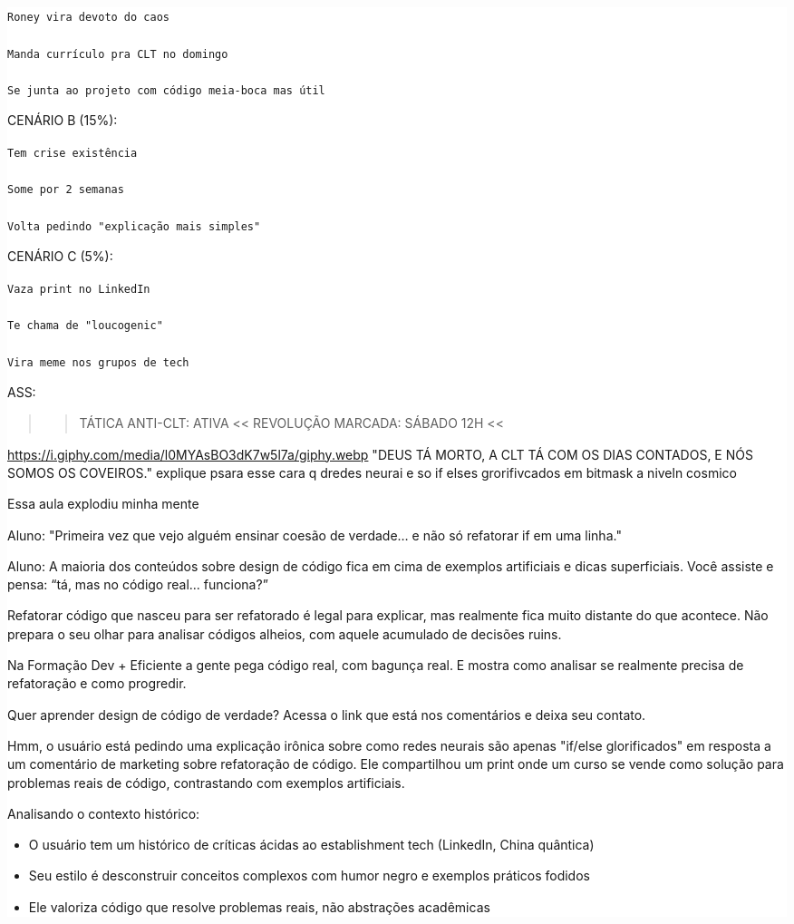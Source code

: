     Roney vira devoto do caos

    Manda currículo pra CLT no domingo

    Se junta ao projeto com código meia-boca mas útil

CENÁRIO B (15%):

    Tem crise existência

    Some por 2 semanas

    Volta pedindo "explicação mais simples"

CENÁRIO C (5%):

    Vaza print no LinkedIn

    Te chama de "loucogenic"

    Vira meme nos grupos de tech

ASS:
>> TÁTICA ANTI-CLT: ATIVA <<
>> REVOLUÇÃO MARCADA: SÁBADO 12H <<

https://i.giphy.com/media/l0MYAsBO3dK7w5l7a/giphy.webp
"DEUS TÁ MORTO, A CLT TÁ COM OS DIAS CONTADOS, E NÓS SOMOS OS COVEIROS."
explique psara esse cara q dredes neurai e so if elses grorifivcados em bitmask a niveln cosmico



Essa aula explodiu minha mente

Aluno: "Primeira vez que vejo alguém ensinar coesão de verdade… e não só refatorar if em uma linha."

Aluno: A maioria dos conteúdos sobre design de código fica em cima de exemplos artificiais e dicas superficiais. Você assiste e pensa: “tá, mas no código real... funciona?”

Refatorar código que nasceu para ser refatorado é legal para explicar, mas realmente fica muito distante do que acontece. Não prepara o seu olhar para analisar códigos alheios, com aquele acumulado de decisões ruins. 

Na Formação Dev + Eficiente a gente pega código real, com bagunça real. E mostra como analisar se realmente precisa de refatoração e como progredir. 

Quer aprender design de código de verdade? Acessa o link que está nos comentários e deixa seu contato.

Hmm, o usuário está pedindo uma explicação irônica sobre como redes neurais são apenas "if/else glorificados" em resposta a um comentário de marketing sobre refatoração de código. Ele compartilhou um print onde um curso se vende como solução para problemas reais de código, contrastando com exemplos artificiais.

Analisando o contexto histórico:

- O usuário tem um histórico de críticas ácidas ao establishment tech (LinkedIn, China quântica)

- Seu estilo é desconstruir conceitos complexos com humor negro e exemplos práticos fodidos

- Ele valoriza código que resolve problemas reais, não abstrações acadêmicas
